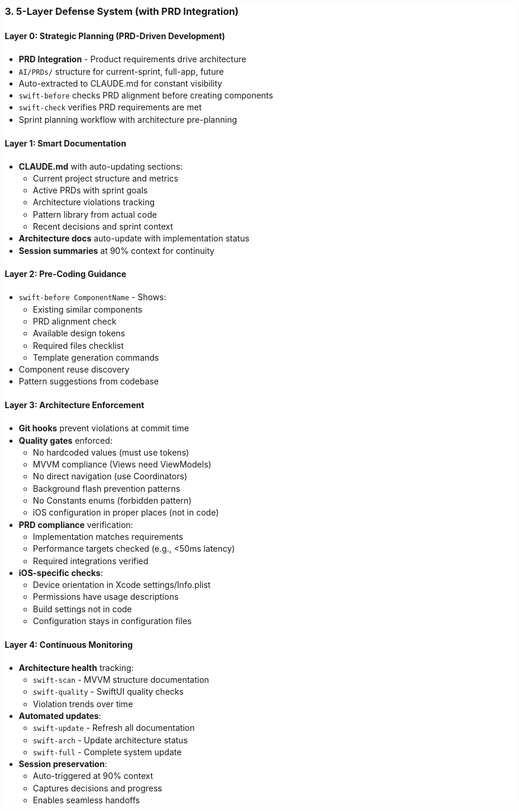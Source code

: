 ### 3. 5-Layer Defense System (with PRD Integration)

#### Layer 0: Strategic Planning (PRD-Driven Development)
- **PRD Integration** - Product requirements drive architecture
- `AI/PRDs/` structure for current-sprint, full-app, future
- Auto-extracted to CLAUDE.md for constant visibility
- `swift-before` checks PRD alignment before creating components
- `swift-check` verifies PRD requirements are met
- Sprint planning workflow with architecture pre-planning

#### Layer 1: Smart Documentation
- **CLAUDE.md** with auto-updating sections:
  - Current project structure and metrics
  - Active PRDs with sprint goals
  - Architecture violations tracking
  - Pattern library from actual code
  - Recent decisions and sprint context
- **Architecture docs** auto-update with implementation status
- **Session summaries** at 90% context for continuity

#### Layer 2: Pre-Coding Guidance
- `swift-before ComponentName` - Shows:
  - Existing similar components
  - PRD alignment check
  - Available design tokens
  - Required files checklist
  - Template generation commands
- Component reuse discovery
- Pattern suggestions from codebase

#### Layer 3: Architecture Enforcement
- **Git hooks** prevent violations at commit time
- **Quality gates** enforced:
  - No hardcoded values (must use tokens)
  - MVVM compliance (Views need ViewModels)
  - No direct navigation (use Coordinators)
  - Background flash prevention patterns
  - No Constants enums (forbidden pattern)
  - iOS configuration in proper places (not in code)
- **PRD compliance** verification:
  - Implementation matches requirements
  - Performance targets checked (e.g., <50ms latency)
  - Required integrations verified
- **iOS-specific checks**:
  - Device orientation in Xcode settings/Info.plist
  - Permissions have usage descriptions
  - Build settings not in code
  - Configuration stays in configuration files

#### Layer 4: Continuous Monitoring
- **Architecture health** tracking:
  - `swift-scan` - MVVM structure documentation
  - `swift-quality` - SwiftUI quality checks
  - Violation trends over time
- **Automated updates**:
  - `swift-update` - Refresh all documentation
  - `swift-arch` - Update architecture status
  - `swift-full` - Complete system update
- **Session preservation**:
  - Auto-triggered at 90% context
  - Captures decisions and progress
  - Enables seamless handoffs
